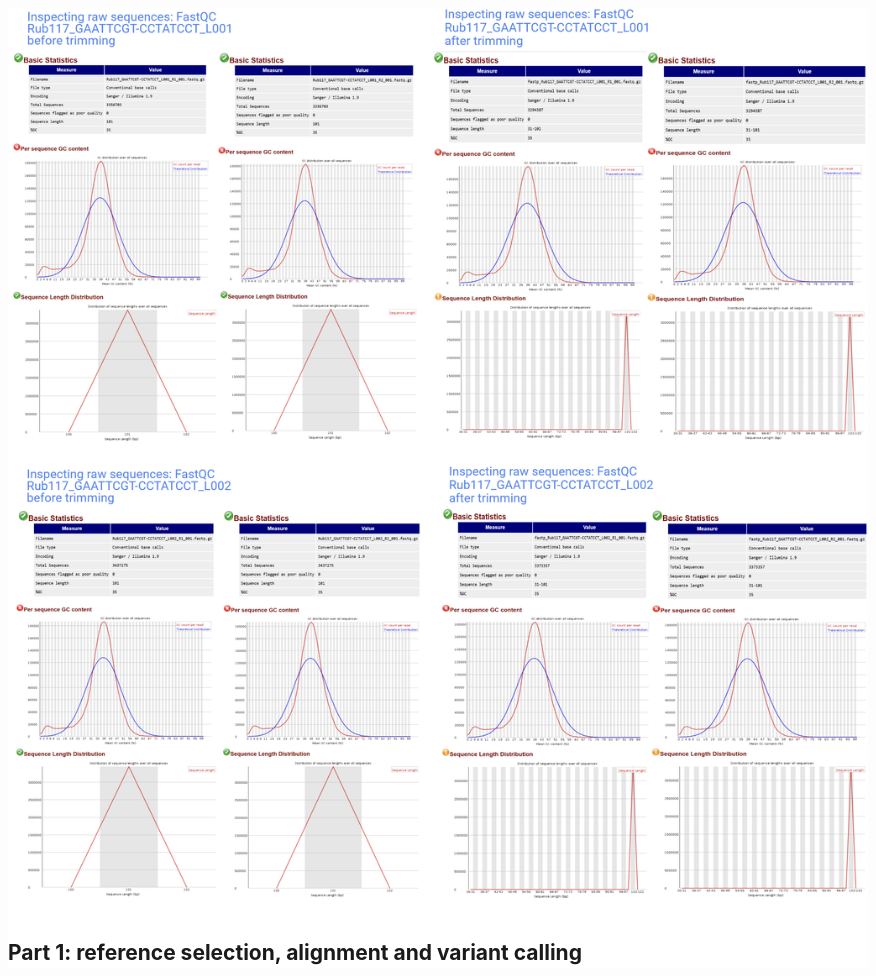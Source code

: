 ![img_4.png](Figures/img_4.png)

![img_5.png](Figures/img_5.png)

## Part 1: reference selection, alignment and variant calling <div id='part_1'/>
